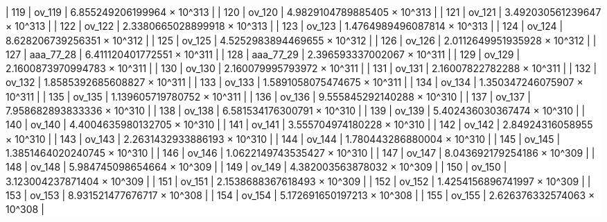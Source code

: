 | 119 | ov_119 | 6.855249206199964 × 10^313 |
| 120 | ov_120 | 4.9829104789885405 × 10^313 |
| 121 | ov_121 | 3.492030561239647 × 10^313 |
| 122 | ov_122 | 2.3380665028899918 × 10^313 |
| 123 | ov_123 | 1.4764989496087814 × 10^313 |
| 124 | ov_124 | 8.628206739256351 × 10^312 |
| 125 | ov_125 | 4.5252983894469655 × 10^312 |
| 126 | ov_126 | 2.0112649951935928 × 10^312 |
| 127 | aaa_77_28 | 6.411120401772551 × 10^311 |
| 128 | aaa_77_29 | 2.396593337002067 × 10^311 |
| 129 | ov_129 | 2.1600873970994783 × 10^311 |
| 130 | ov_130 | 2.160079995793972 × 10^311 |
| 131 | ov_131 | 2.16007822782288 × 10^311 |
| 132 | ov_132 | 1.8585392685608827 × 10^311 |
| 133 | ov_133 | 1.5891058075474675 × 10^311 |
| 134 | ov_134 | 1.350347246075907 × 10^311 |
| 135 | ov_135 | 1.139605719780752 × 10^311 |
| 136 | ov_136 | 9.555845292140288 × 10^310 |
| 137 | ov_137 | 7.958682893833336 × 10^310 |
| 138 | ov_138 | 6.581534176300791 × 10^310 |
| 139 | ov_139 | 5.402436030367474 × 10^310 |
| 140 | ov_140 | 4.4004635980132705 × 10^310 |
| 141 | ov_141 | 3.555704974180228 × 10^310 |
| 142 | ov_142 | 2.84924316058955 × 10^310 |
| 143 | ov_143 | 2.2631432933886193 × 10^310 |
| 144 | ov_144 | 1.780443286880004 × 10^310 |
| 145 | ov_145 | 1.3851464020240745 × 10^310 |
| 146 | ov_146 | 1.0622149743535427 × 10^310 |
| 147 | ov_147 | 8.043692179254186 × 10^309 |
| 148 | ov_148 | 5.984745098654664 × 10^309 |
| 149 | ov_149 | 4.382003563878032 × 10^309 |
| 150 | ov_150 | 3.123004237871404 × 10^309 |
| 151 | ov_151 | 2.1538688367618493 × 10^309 |
| 152 | ov_152 | 1.4254156896741997 × 10^309 |
| 153 | ov_153 | 8.931521477676717 × 10^308 |
| 154 | ov_154 | 5.172691650197213 × 10^308 |
| 155 | ov_155 | 2.626376332574063 × 10^308 |